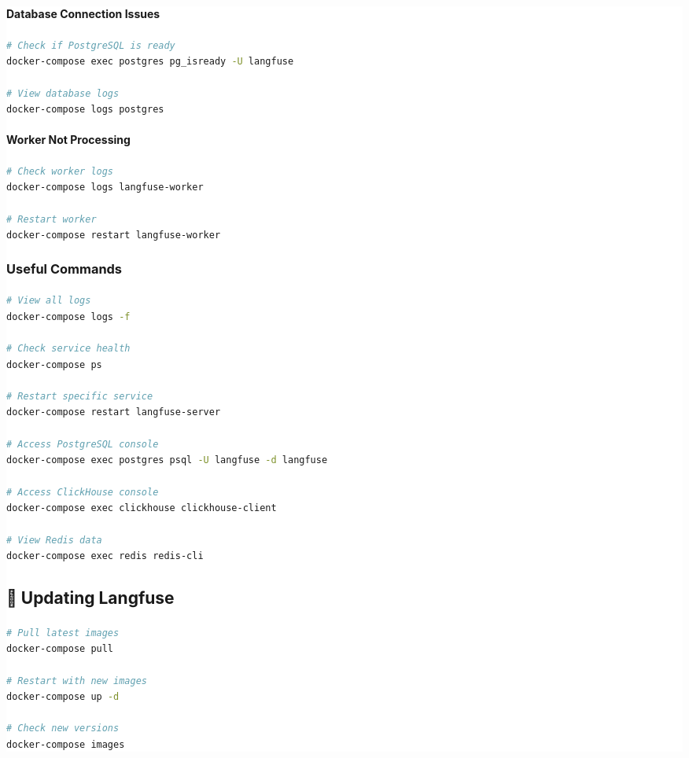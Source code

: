 #### Database Connection Issues
```bash
# Check if PostgreSQL is ready
docker-compose exec postgres pg_isready -U langfuse

# View database logs
docker-compose logs postgres
```

#### Worker Not Processing
```bash
# Check worker logs
docker-compose logs langfuse-worker

# Restart worker
docker-compose restart langfuse-worker
```

### Useful Commands

```bash
# View all logs
docker-compose logs -f

# Check service health
docker-compose ps

# Restart specific service
docker-compose restart langfuse-server

# Access PostgreSQL console
docker-compose exec postgres psql -U langfuse -d langfuse

# Access ClickHouse console
docker-compose exec clickhouse clickhouse-client

# View Redis data
docker-compose exec redis redis-cli
```

## 🔄 Updating Langfuse

```bash
# Pull latest images
docker-compose pull

# Restart with new images
docker-compose up -d

# Check new versions
docker-compose images
```
